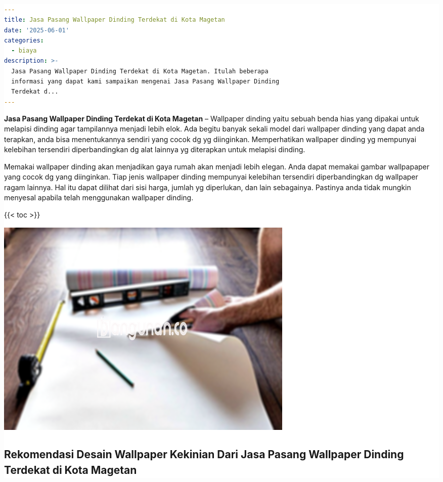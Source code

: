 ```yaml
---
title: Jasa Pasang Wallpaper Dinding Terdekat di Kota Magetan
date: '2025-06-01'
categories:
  - biaya
description: >-
  Jasa Pasang Wallpaper Dinding Terdekat di Kota Magetan. Itulah beberapa
  informasi yang dapat kami sampaikan mengenai Jasa Pasang Wallpaper Dinding
  Terdekat d...
---
```


**Jasa Pasang Wallpaper Dinding Terdekat di Kota Magetan** – Wallpaper dinding yaitu sebuah benda hias yang dipakai untuk melapisi dinding agar tampilannya menjadi lebih elok. Ada begitu banyak sekali model dari wallpaper dinding yang dapat anda terapkan, anda bisa menentukannya sendiri yang cocok dg yg diinginkan. Memperhatikan wallpaper dinding yg mempunyai kelebihan tersendiri diperbandingkan dg alat lainnya yg diterapkan untuk melapisi dinding.

Memakai wallpaper dinding akan menjadikan gaya rumah akan menjadi lebih elegan. Anda dapat memakai gambar wallpapaper yang cocok dg yang diinginkan. Tiap jenis wallpaper dinding mempunyai kelebihan tersendiri diperbandingkan dg wallpaper ragam lainnya. Hal itu dapat dilihat dari sisi harga, jumlah yg diperlukan, dan lain sebagainya. Pastinya anda tidak mungkin menyesal apabila telah menggunakan wallpaper dinding.

{{< toc >}}

![Jasa Pasang Wallpaper Dinding Terdekat di Kota Magetan](/images/jasa-pasang-wallpaper-murah25.png)

## Rekomendasi Desain Wallpaper Kekinian Dari Jasa Pasang Wallpaper Dinding Terdekat di Kota Magetan
